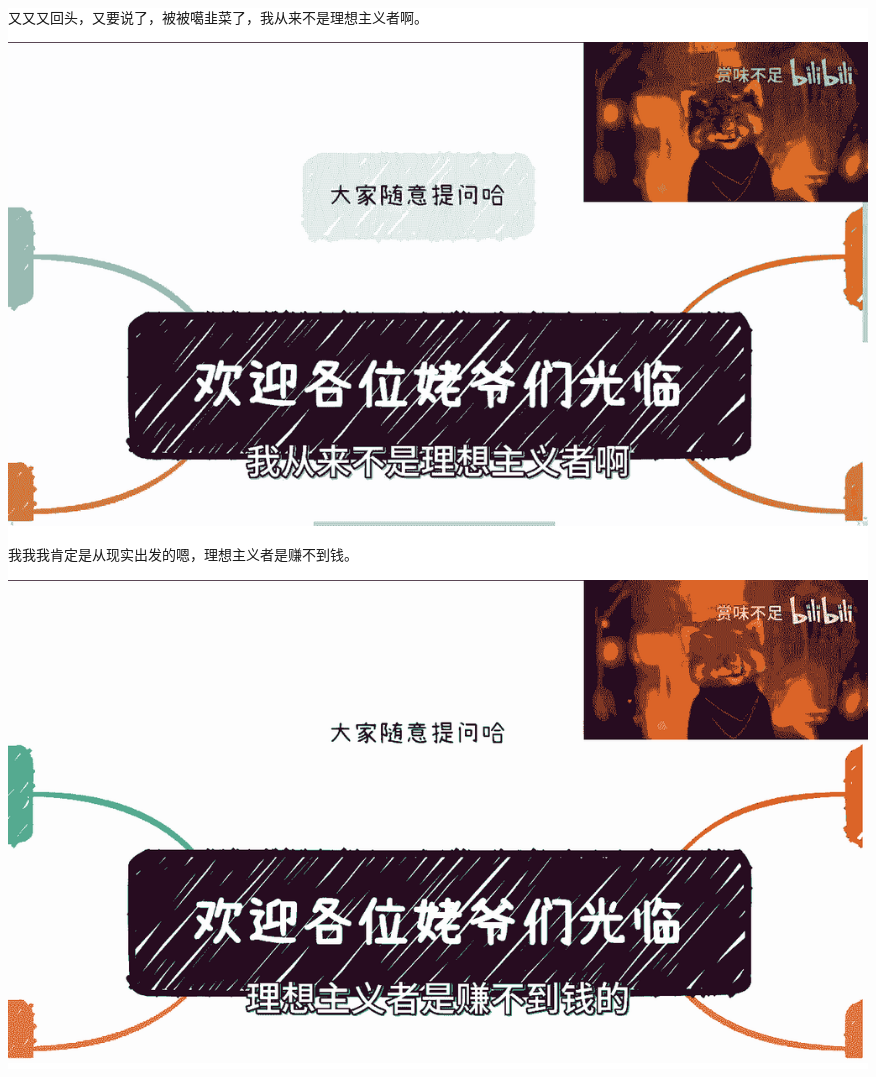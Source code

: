 又又又回头，又要说了，被被噶韭菜了，我从来不是理想主义者啊。

![](img/4152b83c0f87492438f582b9e7e7b9e0_194.png)

我我我肯定是从现实出发的嗯，理想主义者是赚不到钱。

![](img/4152b83c0f87492438f582b9e7e7b9e0_196.png)
